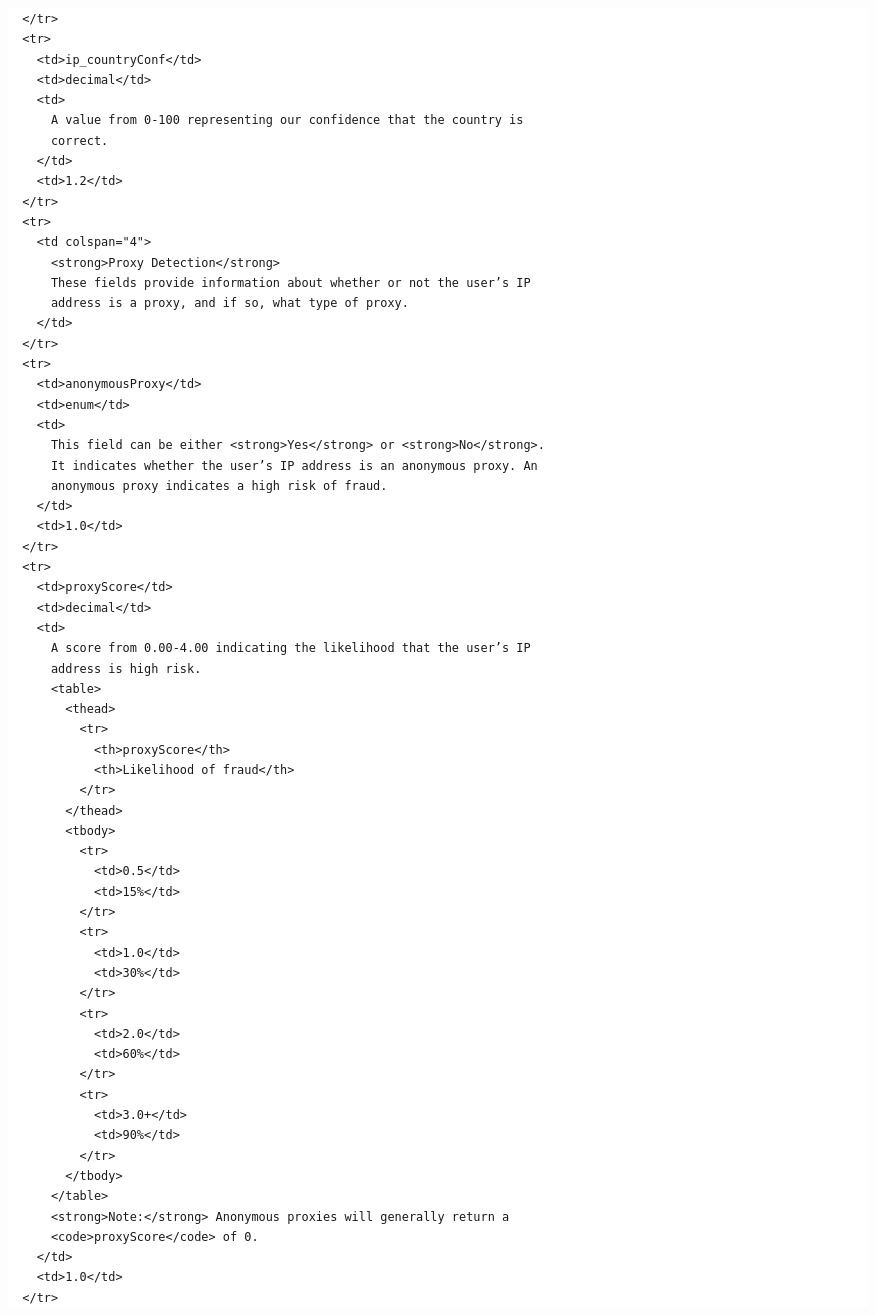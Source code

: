       </tr>
      <tr>
        <td>ip_countryConf</td>
        <td>decimal</td>
        <td>
          A value from 0-100 representing our confidence that the country is
          correct.
        </td>
        <td>1.2</td>
      </tr>
      <tr>
        <td colspan="4">
          <strong>Proxy Detection</strong>
          These fields provide information about whether or not the user’s IP
          address is a proxy, and if so, what type of proxy.
        </td>
      </tr>
      <tr>
        <td>anonymousProxy</td>
        <td>enum</td>
        <td>
          This field can be either <strong>Yes</strong> or <strong>No</strong>.
          It indicates whether the user’s IP address is an anonymous proxy. An
          anonymous proxy indicates a high risk of fraud.
        </td>
        <td>1.0</td>
      </tr>
      <tr>
        <td>proxyScore</td>
        <td>decimal</td>
        <td>
          A score from 0.00-4.00 indicating the likelihood that the user’s IP
          address is high risk.
          <table>
            <thead>
              <tr>
                <th>proxyScore</th>
                <th>Likelihood of fraud</th>
              </tr>
            </thead>
            <tbody>
              <tr>
                <td>0.5</td>
                <td>15%</td>
              </tr>
              <tr>
                <td>1.0</td>
                <td>30%</td>
              </tr>
              <tr>
                <td>2.0</td>
                <td>60%</td>
              </tr>
              <tr>
                <td>3.0+</td>
                <td>90%</td>
              </tr>
            </tbody>
          </table>
          <strong>Note:</strong> Anonymous proxies will generally return a
          <code>proxyScore</code> of 0.
        </td>
        <td>1.0</td>
      </tr>